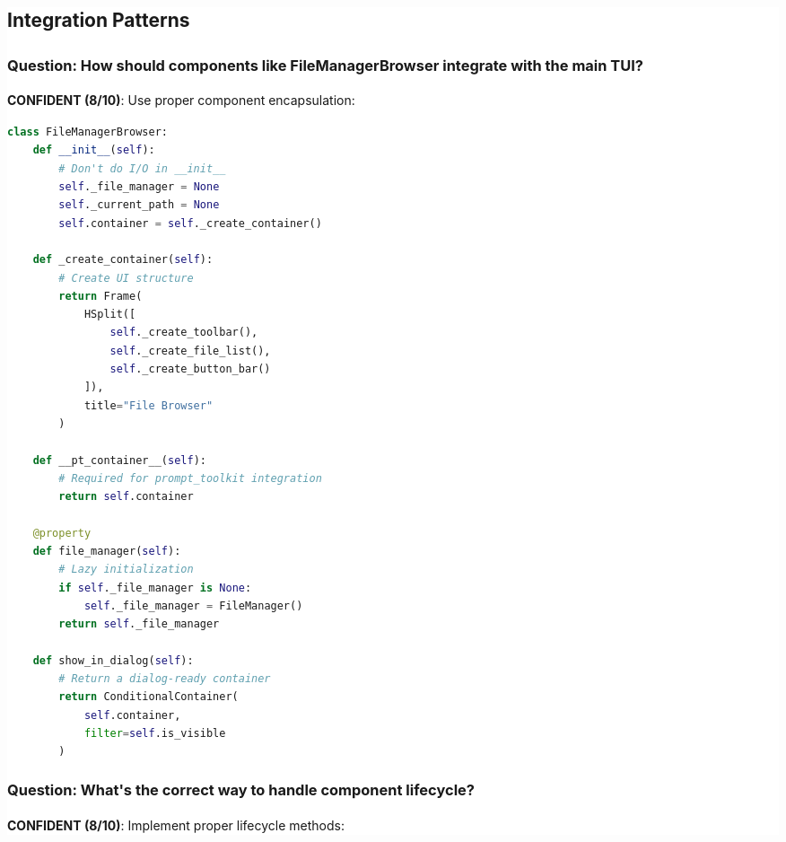 ```python
```

## Integration Patterns

### Question: How should components like FileManagerBrowser integrate with the main TUI?

**CONFIDENT (8/10)**: Use proper component encapsulation:

```python
class FileManagerBrowser:
    def __init__(self):
        # Don't do I/O in __init__
        self._file_manager = None
        self._current_path = None
        self.container = self._create_container()
    
    def _create_container(self):
        # Create UI structure
        return Frame(
            HSplit([
                self._create_toolbar(),
                self._create_file_list(),
                self._create_button_bar()
            ]),
            title="File Browser"
        )
    
    def __pt_container__(self):
        # Required for prompt_toolkit integration
        return self.container
    
    @property
    def file_manager(self):
        # Lazy initialization
        if self._file_manager is None:
            self._file_manager = FileManager()
        return self._file_manager
    
    def show_in_dialog(self):
        # Return a dialog-ready container
        return ConditionalContainer(
            self.container,
            filter=self.is_visible
        )
```

### Question: What's the correct way to handle component lifecycle?

**CONFIDENT (8/10)**: Implement proper lifecycle methods:
